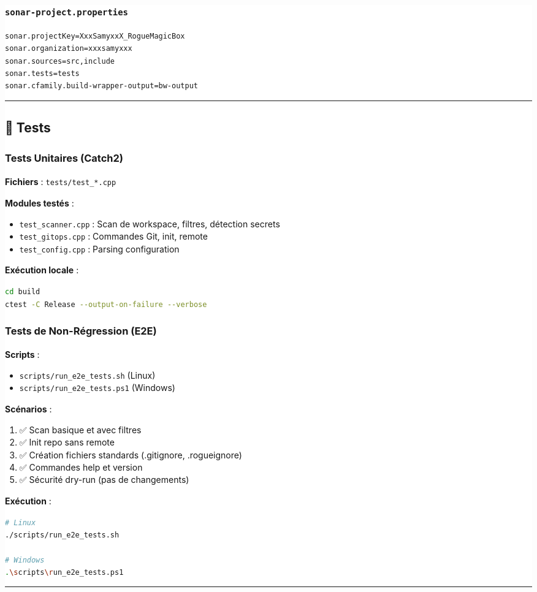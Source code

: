 ### `sonar-project.properties`

```properties
sonar.projectKey=XxxSamyxxX_RogueMagicBox
sonar.organization=xxxsamyxxx
sonar.sources=src,include
sonar.tests=tests
sonar.cfamily.build-wrapper-output=bw-output
```

---

## 🧪 Tests

### Tests Unitaires (Catch2)

**Fichiers** : `tests/test_*.cpp`

**Modules testés** :

- `test_scanner.cpp` : Scan de workspace, filtres, détection secrets
- `test_gitops.cpp` : Commandes Git, init, remote
- `test_config.cpp` : Parsing configuration

**Exécution locale** :

```bash
cd build
ctest -C Release --output-on-failure --verbose
```

### Tests de Non-Régression (E2E)

**Scripts** :

- `scripts/run_e2e_tests.sh` (Linux)
- `scripts/run_e2e_tests.ps1` (Windows)

**Scénarios** :

1. ✅ Scan basique et avec filtres
2. ✅ Init repo sans remote
3. ✅ Création fichiers standards (.gitignore, .rogueignore)
4. ✅ Commandes help et version
5. ✅ Sécurité dry-run (pas de changements)

**Exécution** :

```bash
# Linux
./scripts/run_e2e_tests.sh

# Windows
.\scripts\run_e2e_tests.ps1
```

---
